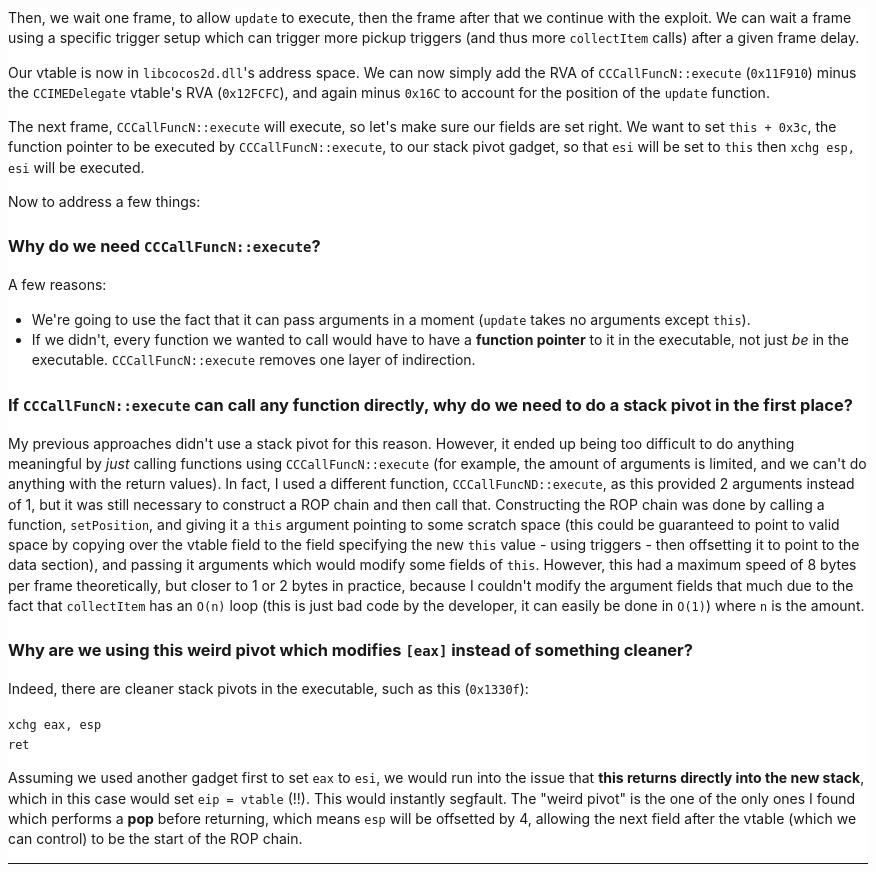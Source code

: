 Then, we wait one frame, to allow `update` to execute, then the frame after that we continue with the exploit. We can wait a frame using a specific trigger setup which can trigger more pickup triggers (and thus more `collectItem` calls) after a given frame delay.

Our vtable is now in `libcocos2d.dll`'s address space. We can now simply add the RVA of `CCCallFuncN::execute` (`0x11F910`) minus the `CCIMEDelegate` vtable's RVA (`0x12FCFC`), and again minus `0x16C` to account for the position of the `update` function.

The next frame, `CCCallFuncN::execute` will execute, so let's make sure our fields are set right. We want to set `this + 0x3c`, the function pointer to be executed by `CCCallFuncN::execute`, to our stack pivot gadget, so that `esi` will be set to `this` then `xchg esp, esi` will be executed.

Now to address a few things:

### Why do we need `CCCallFuncN::execute`?

A few reasons:

- We're going to use the fact that it can pass arguments in a moment (`update` takes no arguments except `this`).
- If we didn't, every function we wanted to call would have to have a **function pointer** to it in the executable, not just *be* in the executable. `CCCallFuncN::execute` removes one layer of indirection.

### If `CCCallFuncN::execute` can call any function directly, why do we need to do a stack pivot in the first place?

My previous approaches didn't use a stack pivot for this reason. However, it ended up being too difficult to do anything meaningful by *just* calling functions using `CCCallFuncN::execute` (for example, the amount of arguments is limited, and we can't do anything with the return values). In fact, I used a different function, `CCCallFuncND::execute`, as this provided 2 arguments instead of 1, but it was still necessary to construct a ROP chain and then call that. Constructing the ROP chain was done by calling a function, `setPosition`, and giving it a `this` argument pointing to some scratch space (this could be guaranteed to point to valid space by copying over the vtable field to the field specifying the new `this` value - using triggers - then offsetting it to point to the data section), and passing it arguments which would modify some fields of `this`. However, this had a maximum speed of 8 bytes per frame theoretically, but closer to 1 or 2 bytes in practice, because I couldn't modify the argument fields that much due to the fact that `collectItem` has an `O(n)` loop (this is just bad code by the developer, it can easily be done in `O(1)`) where `n` is the amount.

### Why are we using this weird pivot which modifies `[eax]` instead of something cleaner?

Indeed, there are cleaner stack pivots in the executable, such as this (`0x1330f`):

```x86asm
xchg eax, esp
ret
```

Assuming we used another gadget first to set `eax` to `esi`, we would run into the issue that **this returns directly into the new stack**, which in this case would set `eip = vtable` (!!). This would instantly segfault. The "weird pivot" is the one of the only ones I found which performs a **pop** before returning, which means `esp` will be offsetted by 4, allowing the next field after the vtable (which we can control) to be the start of the ROP chain.

---